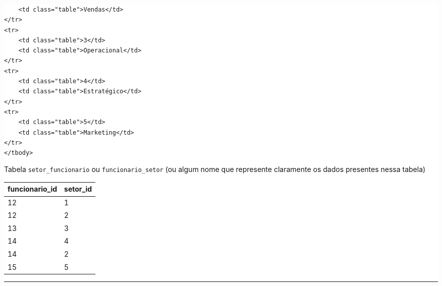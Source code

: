         <td class="table">Vendas</td>
    </tr>
    <tr>
        <td class="table">3</td>
        <td class="table">Operacional</td>
    </tr>
    <tr>
        <td class="table">4</td>
        <td class="table">Estratégico</td>
    </tr>
    <tr>
        <td class="table">5</td>
        <td class="table">Marketing</td>
    </tr>
    </tbody>
</table>

Tabela `setor_funcionario` ou `funcionario_setor` (ou algum nome que represente claramente os dados presentes nessa tabela)

<table class="table table-striped table-bordered">
    <thead class="thead-dark">
    <tr>
        <th title="Field #2">funcionario_id</th>
        <th title="Field #2">setor_id</th>
    </tr>
    </thead>
    <tbody>
    <tr>
        <td class="table">12</td>
        <td class="table">1</td>
    </tr>
    <tr>
        <td class="table">12</td>
        <td class="table">2</td>
    </tr>
    <tr>
        <td class="table">13</td>
        <td class="table">3</td>
    </tr>
    <tr>
        <td class="table">14</td>
        <td class="table">4</td>
    </tr>
    <tr>
        <td class="table">14</td>
        <td class="table">2</td>
    </tr>
    <tr>
        <td class="table">15</td>
        <td class="table">5</td>
    </tr>
    </tbody>
</table>

---